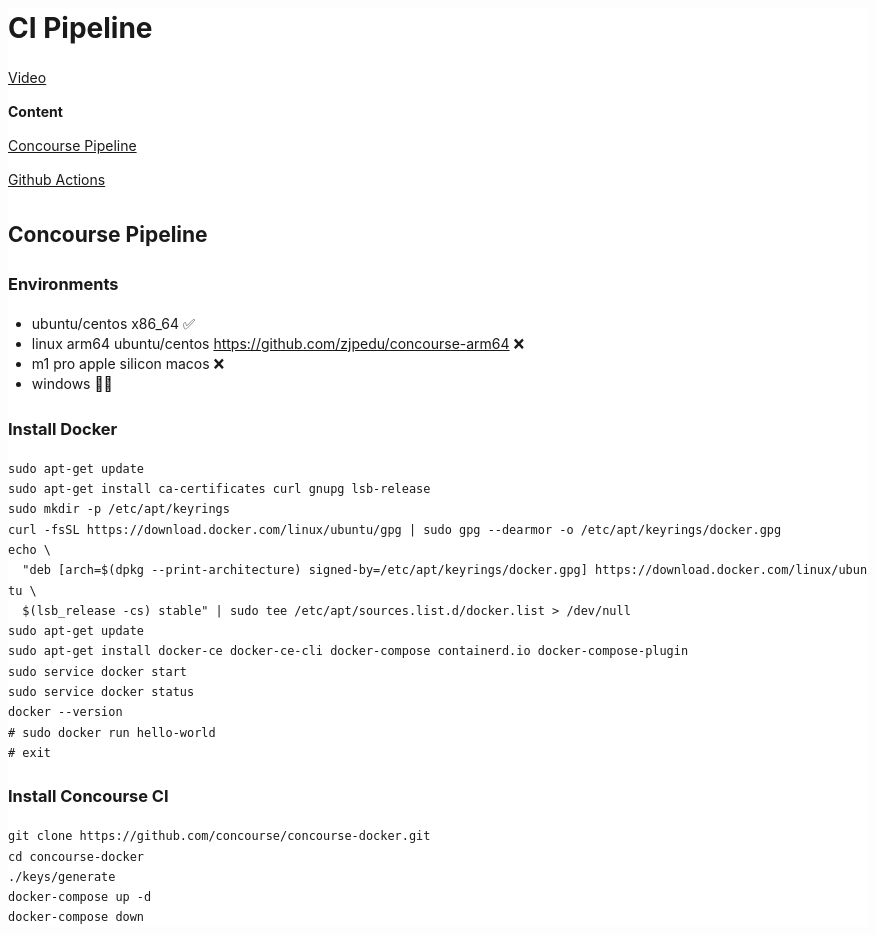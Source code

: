 # CI Pipeline

[Video](https://www.bilibili.com/video/BV1AG411E7su/?spm_id_from=333.999.0.0&vd_source=85a5524f087e9f3d8450b5629065dfdc)

**Content**

[Concourse Pipeline](#cp)

[Github Actions](#ga)

##  <span id='cp'>Concourse Pipeline</span>

### Environments

* ubuntu/centos x86_64 ✅
* linux arm64 ubuntu/centos https://github.com/zjpedu/concourse-arm64 ❌
* m1 pro apple silicon macos ❌
* windows 🤷‍♂️

### Install Docker

```shell
sudo apt-get update
sudo apt-get install ca-certificates curl gnupg lsb-release
sudo mkdir -p /etc/apt/keyrings
curl -fsSL https://download.docker.com/linux/ubuntu/gpg | sudo gpg --dearmor -o /etc/apt/keyrings/docker.gpg
echo \
  "deb [arch=$(dpkg --print-architecture) signed-by=/etc/apt/keyrings/docker.gpg] https://download.docker.com/linux/ubuntu \
  $(lsb_release -cs) stable" | sudo tee /etc/apt/sources.list.d/docker.list > /dev/null
sudo apt-get update
sudo apt-get install docker-ce docker-ce-cli docker-compose containerd.io docker-compose-plugin
sudo service docker start
sudo service docker status 
docker --version
# sudo docker run hello-world
# exit
```


### Install Concourse CI

```shell
git clone https://github.com/concourse/concourse-docker.git
cd concourse-docker
./keys/generate
docker-compose up -d
docker-compose down
```

